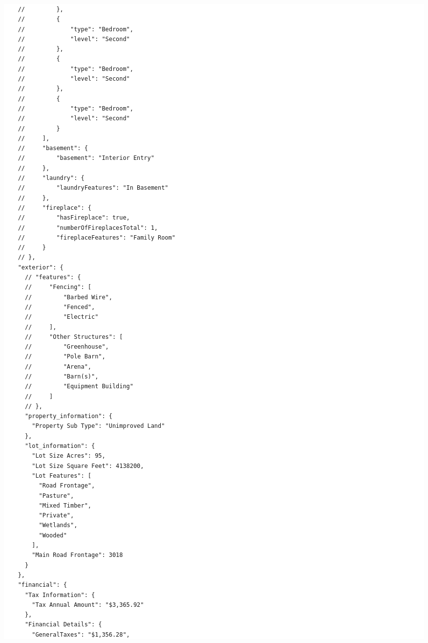         //         },
        //         {
        //             "type": "Bedroom",
        //             "level": "Second"
        //         },
        //         {
        //             "type": "Bedroom",
        //             "level": "Second"
        //         },
        //         {
        //             "type": "Bedroom",
        //             "level": "Second"
        //         }
        //     ],
        //     "basement": {
        //         "basement": "Interior Entry"
        //     },
        //     "laundry": {
        //         "laundryFeatures": "In Basement"
        //     },
        //     "fireplace": {
        //         "hasFireplace": true,
        //         "numberOfFireplacesTotal": 1,
        //         "fireplaceFeatures": "Family Room"
        //     }
        // },
        "exterior": {
          // "features": {
          //     "Fencing": [
          //         "Barbed Wire",
          //         "Fenced",
          //         "Electric"
          //     ],
          //     "Other Structures": [
          //         "Greenhouse",
          //         "Pole Barn",
          //         "Arena",
          //         "Barn(s)",
          //         "Equipment Building"
          //     ]
          // },
          "property_information": {
            "Property Sub Type": "Unimproved Land"
          },
          "lot_information": {
            "Lot Size Acres": 95,
            "Lot Size Square Feet": 4138200,
            "Lot Features": [
              "Road Frontage",
              "Pasture",
              "Mixed Timber",
              "Private",
              "Wetlands",
              "Wooded"
            ],
            "Main Road Frontage": 3018
          }
        },
        "financial": {
          "Tax Information": {
            "Tax Annual Amount": "$3,365.92"
          },
          "Financial Details": {
            "GeneralTaxes": "$1,356.28",
